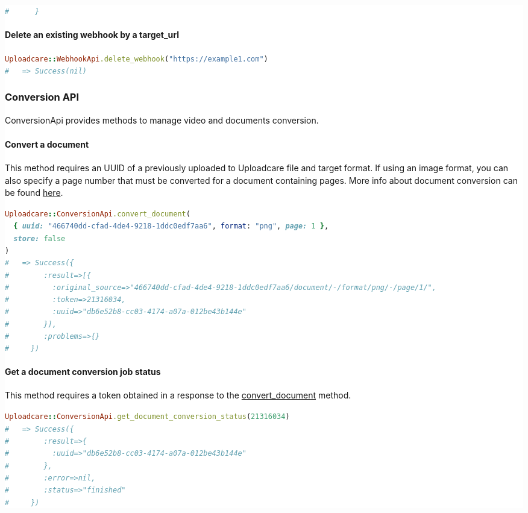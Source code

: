 ```ruby
#      }
```


#### Delete an existing webhook by a target_url

```ruby
Uploadcare::WebhookApi.delete_webhook("https://example1.com")
#   => Success(nil)
```

### Conversion API

ConversionApi provides methods to manage video and documents conversion.

#### Convert a document

This method requires an UUID of a previously uploaded to Uploadcare file and target format.
If using an image format, you can also specify a page number that must be converted for a document containing pages.
More info about document conversion can be found [here](https://uploadcare.com/docs/transformations/document-conversion/).

```ruby
Uploadcare::ConversionApi.convert_document(
  { uuid: "466740dd-cfad-4de4-9218-1ddc0edf7aa6", format: "png", page: 1 },
  store: false
)
#   => Success({
#        :result=>[{
#          :original_source=>"466740dd-cfad-4de4-9218-1ddc0edf7aa6/document/-/format/png/-/page/1/",
#          :token=>21316034,
#          :uuid=>"db6e52b8-cc03-4174-a07a-012be43b144e"
#        }],
#        :problems=>{}
#     })
```


#### Get a document conversion job status

This method requires a token obtained in a response to the [convert_document](#convert-a-document) method.

```ruby
Uploadcare::ConversionApi.get_document_conversion_status(21316034)
#   => Success({
#        :result=>{
#          :uuid=>"db6e52b8-cc03-4174-a07a-012be43b144e"
#        },
#        :error=>nil,
#        :status=>"finished"
#     })
```
